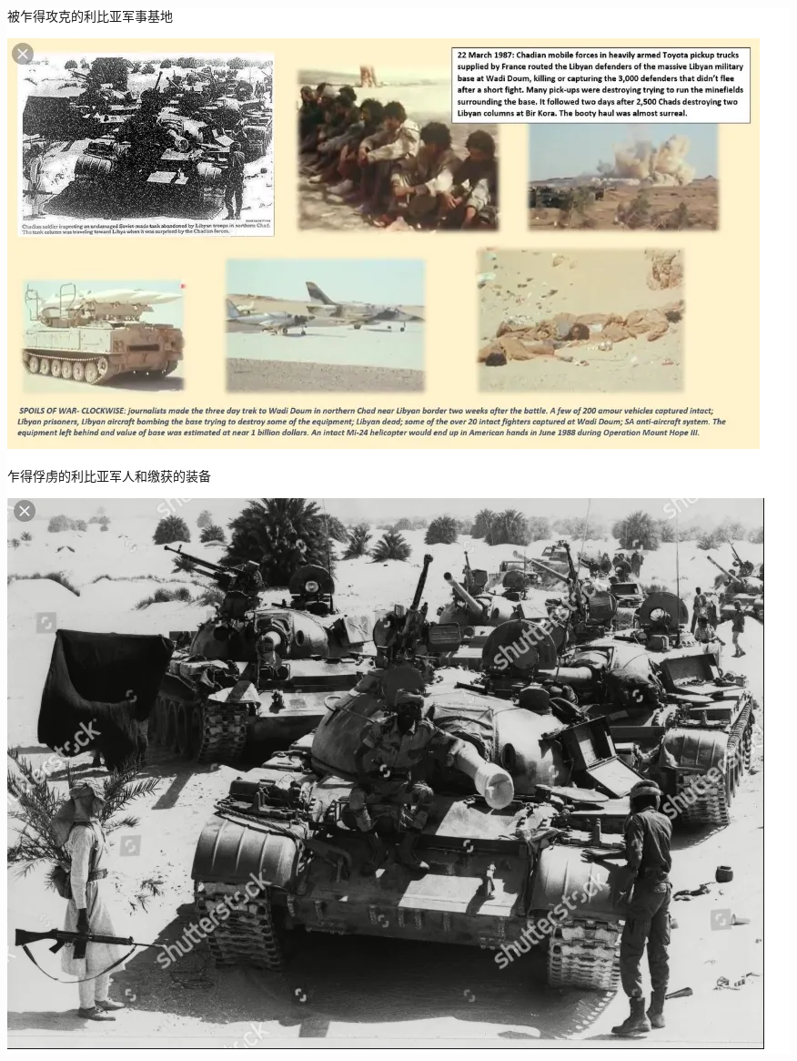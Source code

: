 被乍得攻克的利比亚军事基地

![](/images/btnews/btnews/0001_0100/0056/image24.webp)

乍得俘虏的利比亚军人和缴获的装备

![](/images/btnews/btnews/0001_0100/0056/image25.webp)
